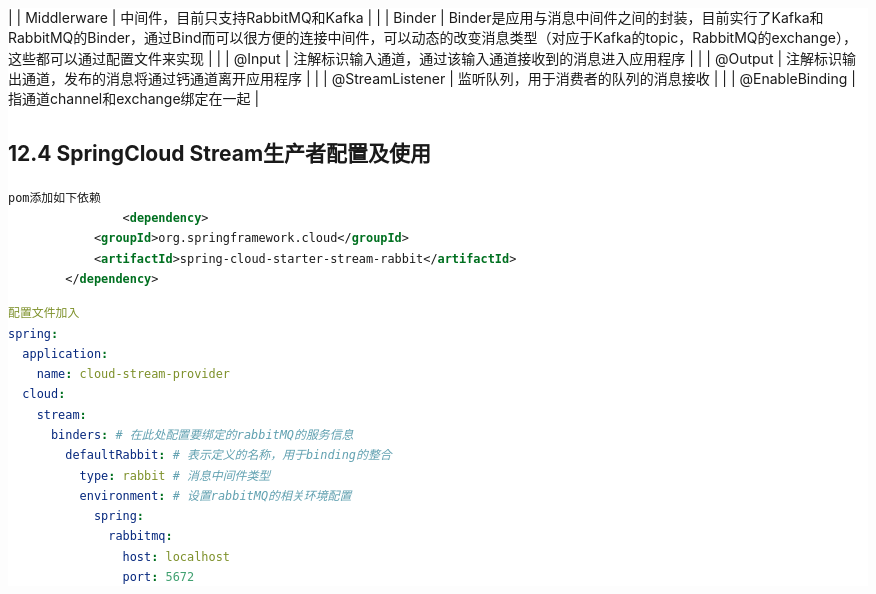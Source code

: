 |  | Middlerware | 中间件，目前只支持RabbitMQ和Kafka |
|  | Binder | Binder是应用与消息中间件之间的封装，目前实行了Kafka和RabbitMQ的Binder，通过Bind而可以很方便的连接中间件，可以动态的改变消息类型（对应于Kafka的topic，RabbitMQ的exchange），这些都可以通过配置文件来实现 |
|  | @Input | 注解标识输入通道，通过该输入通道接收到的消息进入应用程序 |
|  | @Output | 注解标识输出通道，发布的消息将通过钙通道离开应用程序 |
|  | @StreamListener | 监听队列，用于消费者的队列的消息接收 |
|  | @EnableBinding | 指通道channel和exchange绑定在一起 |

<a name="aEUXX"></a>
## 12.4 SpringCloud Stream生产者配置及使用
```xml
pom添加如下依赖
				<dependency>
            <groupId>org.springframework.cloud</groupId>
            <artifactId>spring-cloud-starter-stream-rabbit</artifactId>
        </dependency>
```
```yaml
配置文件加入
spring:
  application:
    name: cloud-stream-provider
  cloud:
    stream:
      binders: # 在此处配置要绑定的rabbitMQ的服务信息
        defaultRabbit: # 表示定义的名称，用于binding的整合
          type: rabbit # 消息中间件类型
          environment: # 设置rabbitMQ的相关环境配置
            spring:
              rabbitmq:
                host: localhost
                port: 5672
